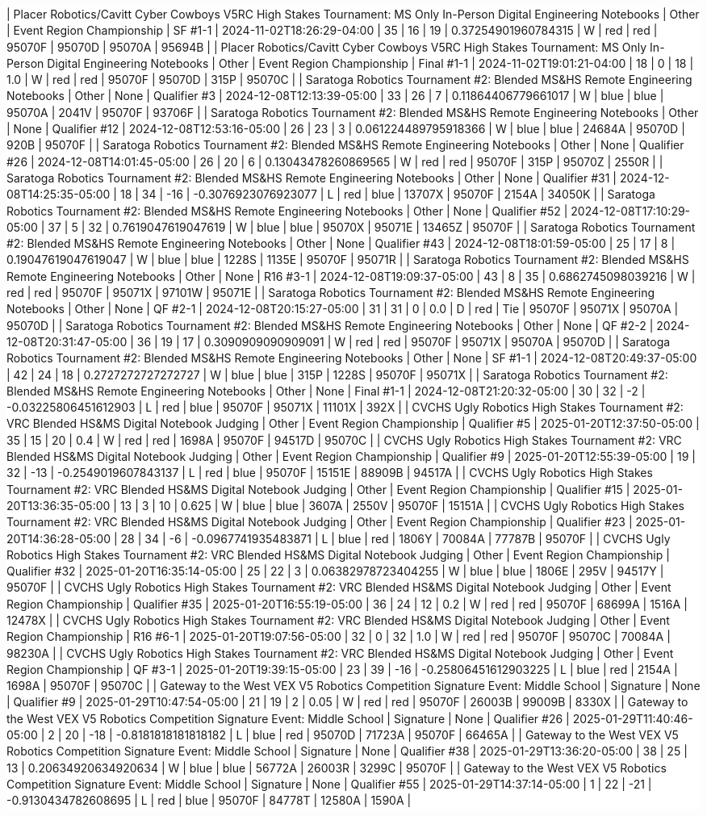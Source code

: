 | Placer Robotics/Cavitt Cyber Cowboys V5RC High Stakes Tournament: MS Only In-Person Digital Engineering Notebooks | Other | Event Region Championship | SF #1-1 | 2024-11-02T18:26:29-04:00 | 35 | 16 | 19 | 0.37254901960784315 | W | red | red | 95070F | 95070D | 95070A | 95694B |
| Placer Robotics/Cavitt Cyber Cowboys V5RC High Stakes Tournament: MS Only In-Person Digital Engineering Notebooks | Other | Event Region Championship | Final #1-1 | 2024-11-02T19:01:21-04:00 | 18 | 0 | 18 | 1.0 | W | red | red | 95070F | 95070D | 315P | 95070C |
| Saratoga Robotics Tournament #2: Blended MS&HS Remote Engineering Notebooks | Other | None | Qualifier #3 | 2024-12-08T12:13:39-05:00 | 33 | 26 | 7 | 0.11864406779661017 | W | blue | blue | 95070A | 2041V | 95070F | 93706F |
| Saratoga Robotics Tournament #2: Blended MS&HS Remote Engineering Notebooks | Other | None | Qualifier #12 | 2024-12-08T12:53:16-05:00 | 26 | 23 | 3 | 0.061224489795918366 | W | blue | blue | 24684A | 95070D | 920B | 95070F |
| Saratoga Robotics Tournament #2: Blended MS&HS Remote Engineering Notebooks | Other | None | Qualifier #26 | 2024-12-08T14:01:45-05:00 | 26 | 20 | 6 | 0.13043478260869565 | W | red | red | 95070F | 315P | 95070Z | 2550R |
| Saratoga Robotics Tournament #2: Blended MS&HS Remote Engineering Notebooks | Other | None | Qualifier #31 | 2024-12-08T14:25:35-05:00 | 18 | 34 | -16 | -0.3076923076923077 | L | red | blue | 13707X | 95070F | 2154A | 34050K |
| Saratoga Robotics Tournament #2: Blended MS&HS Remote Engineering Notebooks | Other | None | Qualifier #52 | 2024-12-08T17:10:29-05:00 | 37 | 5 | 32 | 0.7619047619047619 | W | blue | blue | 95070X | 95071E | 13465Z | 95070F |
| Saratoga Robotics Tournament #2: Blended MS&HS Remote Engineering Notebooks | Other | None | Qualifier #43 | 2024-12-08T18:01:59-05:00 | 25 | 17 | 8 | 0.19047619047619047 | W | blue | blue | 1228S | 1135E | 95070F | 95071R |
| Saratoga Robotics Tournament #2: Blended MS&HS Remote Engineering Notebooks | Other | None | R16 #3-1 | 2024-12-08T19:09:37-05:00 | 43 | 8 | 35 | 0.6862745098039216 | W | red | red | 95070F | 95071X | 97101W | 95071E |
| Saratoga Robotics Tournament #2: Blended MS&HS Remote Engineering Notebooks | Other | None | QF #2-1 | 2024-12-08T20:15:27-05:00 | 31 | 31 | 0 | 0.0 | D | red | Tie | 95070F | 95071X | 95070A | 95070D |
| Saratoga Robotics Tournament #2: Blended MS&HS Remote Engineering Notebooks | Other | None | QF #2-2 | 2024-12-08T20:31:47-05:00 | 36 | 19 | 17 | 0.3090909090909091 | W | red | red | 95070F | 95071X | 95070A | 95070D |
| Saratoga Robotics Tournament #2: Blended MS&HS Remote Engineering Notebooks | Other | None | SF #1-1 | 2024-12-08T20:49:37-05:00 | 42 | 24 | 18 | 0.2727272727272727 | W | blue | blue | 315P | 1228S | 95070F | 95071X |
| Saratoga Robotics Tournament #2: Blended MS&HS Remote Engineering Notebooks | Other | None | Final #1-1 | 2024-12-08T21:20:32-05:00 | 30 | 32 | -2 | -0.03225806451612903 | L | red | blue | 95070F | 95071X | 11101X | 392X |
| CVCHS Ugly Robotics High Stakes Tournament #2: VRC Blended HS&MS Digital Notebook Judging | Other | Event Region Championship | Qualifier #5 | 2025-01-20T12:37:50-05:00 | 35 | 15 | 20 | 0.4 | W | red | red | 1698A | 95070F | 94517D | 95070C |
| CVCHS Ugly Robotics High Stakes Tournament #2: VRC Blended HS&MS Digital Notebook Judging | Other | Event Region Championship | Qualifier #9 | 2025-01-20T12:55:39-05:00 | 19 | 32 | -13 | -0.2549019607843137 | L | red | blue | 95070F | 15151E | 88909B | 94517A |
| CVCHS Ugly Robotics High Stakes Tournament #2: VRC Blended HS&MS Digital Notebook Judging | Other | Event Region Championship | Qualifier #15 | 2025-01-20T13:36:35-05:00 | 13 | 3 | 10 | 0.625 | W | blue | blue | 3607A | 2550V | 95070F | 15151A |
| CVCHS Ugly Robotics High Stakes Tournament #2: VRC Blended HS&MS Digital Notebook Judging | Other | Event Region Championship | Qualifier #23 | 2025-01-20T14:36:28-05:00 | 28 | 34 | -6 | -0.0967741935483871 | L | blue | red | 1806Y | 70084A | 77787B | 95070F |
| CVCHS Ugly Robotics High Stakes Tournament #2: VRC Blended HS&MS Digital Notebook Judging | Other | Event Region Championship | Qualifier #32 | 2025-01-20T16:35:14-05:00 | 25 | 22 | 3 | 0.06382978723404255 | W | blue | blue | 1806E | 295V | 94517Y | 95070F |
| CVCHS Ugly Robotics High Stakes Tournament #2: VRC Blended HS&MS Digital Notebook Judging | Other | Event Region Championship | Qualifier #35 | 2025-01-20T16:55:19-05:00 | 36 | 24 | 12 | 0.2 | W | red | red | 95070F | 68699A | 1516A | 12478X |
| CVCHS Ugly Robotics High Stakes Tournament #2: VRC Blended HS&MS Digital Notebook Judging | Other | Event Region Championship | R16 #6-1 | 2025-01-20T19:07:56-05:00 | 32 | 0 | 32 | 1.0 | W | red | red | 95070F | 95070C | 70084A | 98230A |
| CVCHS Ugly Robotics High Stakes Tournament #2: VRC Blended HS&MS Digital Notebook Judging | Other | Event Region Championship | QF #3-1 | 2025-01-20T19:39:15-05:00 | 23 | 39 | -16 | -0.25806451612903225 | L | blue | red | 2154A | 1698A | 95070F | 95070C |
| Gateway to the West VEX V5 Robotics Competition Signature Event: Middle School | Signature | None | Qualifier #9 | 2025-01-29T10:47:54-05:00 | 21 | 19 | 2 | 0.05 | W | red | red | 95070F | 26003B | 99009B | 8330X |
| Gateway to the West VEX V5 Robotics Competition Signature Event: Middle School | Signature | None | Qualifier #26 | 2025-01-29T11:40:46-05:00 | 2 | 20 | -18 | -0.8181818181818182 | L | blue | red | 95070D | 71723A | 95070F | 66465A |
| Gateway to the West VEX V5 Robotics Competition Signature Event: Middle School | Signature | None | Qualifier #38 | 2025-01-29T13:36:20-05:00 | 38 | 25 | 13 | 0.20634920634920634 | W | blue | blue | 56772A | 26003R | 3299C | 95070F |
| Gateway to the West VEX V5 Robotics Competition Signature Event: Middle School | Signature | None | Qualifier #55 | 2025-01-29T14:37:14-05:00 | 1 | 22 | -21 | -0.9130434782608695 | L | red | blue | 95070F | 84778T | 12580A | 1590A |